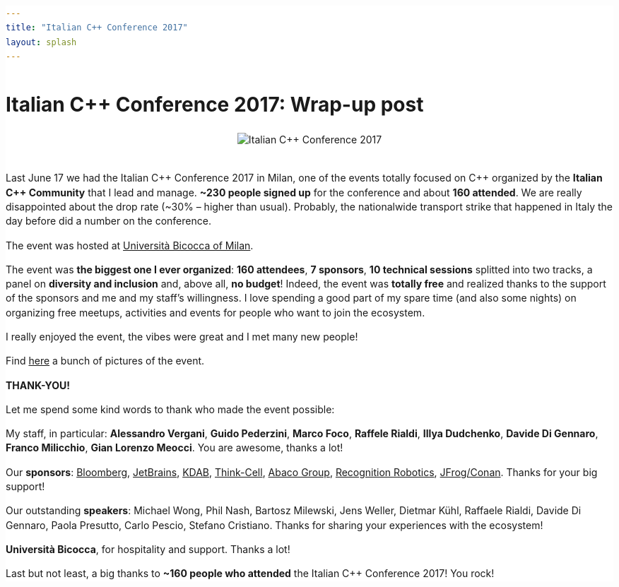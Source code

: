 ```yaml
---
title: "Italian C++ Conference 2017"
layout: splash
---
```


# Italian C++ Conference 2017: Wrap-up post

<center>
<img src="https://ilpropheta.github.io/pics/itcppcon17.png" width="60%" alt="Italian C++ Conference 2017">
</center>
<br/>

Last June 17 we had the Italian C++ Conference 2017 in Milan, one of the events totally focused on C++ organized by the **Italian C++ Community** that I lead and manage. **~230 people signed up** for the conference and about **160 attended**. We are really disappointed about the drop rate (~30% – higher than usual). Probably, the nationalwide transport strike that happened in Italy the day before did a number on the conference.

The event was hosted at [Università Bicocca of Milan](http://www.unimib.it).

The event was **the biggest one I ever organized**: **160 attendees**, **7 sponsors**, **10 technical sessions** splitted into two tracks, a panel on **diversity and inclusion** and, above all, **no budget**! Indeed, the event was **totally free** and realized thanks to the support of the sponsors and me and my staff’s willingness. I love spending a good part of my spare time (and also some nights) on organizing free meetups, activities and events for people who want to join the ecosystem.

I really enjoyed the event, the vibes were great and I met many new people!

Find [here](https://www.facebook.com/pg/italiancpp/photos/?tab=album&album_id=1819002205081154) a bunch of pictures of the event.

**THANK-YOU!**

Let me spend some kind words to thank who made the event possible:

My staff, in particular: **Alessandro Vergani**, **Guido Pederzini**, **Marco Foco**, **Raffele Rialdi**, **Illya Dudchenko**, **Davide Di Gennaro**, **Franco Milicchio**, **Gian Lorenzo Meocci**. You are awesome, thanks a lot!

Our **sponsors**: [Bloomberg](https://bloomberg.com), [JetBrains](http://jetbrains.com), [KDAB](https://kdab.com), [Think-Cell](https://www.think-cell.com), [Abaco Group](http://abacogroup.eu/it/index.html), [Recognition Robotics](https://recognitionrobotics.com), [JFrog/Conan](https://www.conan.io/). Thanks for your big support!

Our outstanding **speakers**: Michael Wong, Phil Nash, Bartosz Milewski, Jens Weller, Dietmar Kühl, Raffaele Rialdi, Davide Di Gennaro, Paola Presutto, Carlo Pescio, Stefano Cristiano. Thanks for sharing your experiences with the ecosystem!

**Università Bicocca**, for hospitality and support. Thanks a lot!

Last but not least, a big thanks to **~160 people who attended** the Italian C++ Conference 2017! You rock!
